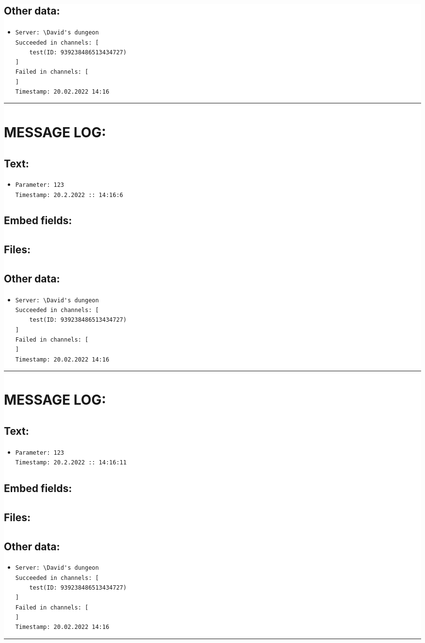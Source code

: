 ## Other data:
-   ```
    Server: \David's dungeon
    Succeeded in channels: [
		test(ID: 939238486513434727)
	]
    Failed in channels: [
	]
    Timestamp: 20.02.2022 14:16
    ```
***

# MESSAGE LOG:
## Text:
- ```
  Parameter: 123
  Timestamp: 20.2.2022 :: 14:16:6
  ```
## Embed fields:

## Files:

## Other data:
-   ```
    Server: \David's dungeon
    Succeeded in channels: [
		test(ID: 939238486513434727)
	]
    Failed in channels: [
	]
    Timestamp: 20.02.2022 14:16
    ```
***

# MESSAGE LOG:
## Text:
- ```
  Parameter: 123
  Timestamp: 20.2.2022 :: 14:16:11
  ```
## Embed fields:

## Files:

## Other data:
-   ```
    Server: \David's dungeon
    Succeeded in channels: [
		test(ID: 939238486513434727)
	]
    Failed in channels: [
	]
    Timestamp: 20.02.2022 14:16
    ```
***
